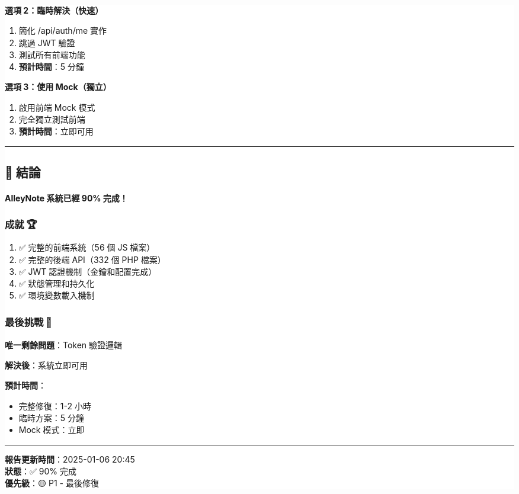 **選項 2：臨時解決（快速）**
1. 簡化 /api/auth/me 實作
2. 跳過 JWT 驗證
3. 測試所有前端功能
4. **預計時間**：5 分鐘

**選項 3：使用 Mock（獨立）**
1. 啟用前端 Mock 模式
2. 完全獨立測試前端
3. **預計時間**：立即可用

---

## 📝 結論

**AlleyNote 系統已經 90% 完成！**

### 成就 🏆

1. ✅ 完整的前端系統（56 個 JS 檔案）
2. ✅ 完整的後端 API（332 個 PHP 檔案）
3. ✅ JWT 認證機制（金鑰和配置完成）
4. ✅ 狀態管理和持久化
5. ✅ 環境變數載入機制

### 最後挑戰 🎯

**唯一剩餘問題**：Token 驗證邏輯

**解決後**：系統立即可用

**預計時間**：
- 完整修復：1-2 小時
- 臨時方案：5 分鐘
- Mock 模式：立即

---

**報告更新時間**：2025-01-06 20:45  
**狀態**：✅ 90% 完成  
**優先級**：🟡 P1 - 最後修復

